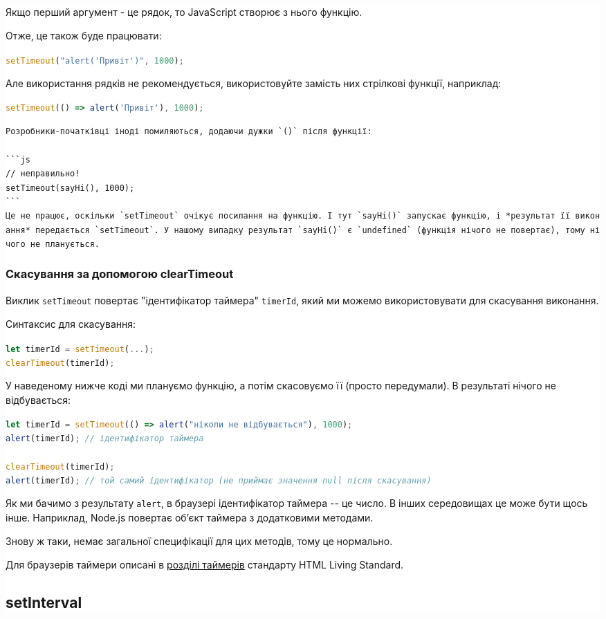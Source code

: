 Якщо перший аргумент - це рядок, то JavaScript створює з нього функцію.

Отже, це також буде працювати:

```js run no-beautify
setTimeout("alert('Привіт')", 1000);
```

Але використання рядків не рекомендується, використовуйте замість них стрілкові функції, наприклад:

```js run no-beautify
setTimeout(() => alert('Привіт'), 1000);
```

````smart header="Передайте функцію, але не запускайте її"
Розробники-початківці іноді помиляються, додаючи дужки `()` після функції:

```js
// неправильно!
setTimeout(sayHi(), 1000);
```
Це не працює, оскільки `setTimeout` очікує посилання на функцію. І тут `sayHi()` запускає функцію, і *результат її виконання* передається `setTimeout`. У нашому випадку результат `sayHi()` є `undefined` (функція нічого не повертає), тому нічого не планується.
````

### Скасування за допомогою clearTimeout

Виклик `setTimeout` повертає "ідентифікатор таймера" `timerId`, який ми можемо використовувати для скасування виконання.

Синтаксис для скасування:

```js
let timerId = setTimeout(...);
clearTimeout(timerId);
```

У наведеному нижче коді ми плануємо функцію, а потім скасовуємо її (просто передумали). В результаті нічого не відбувається:

```js run no-beautify
let timerId = setTimeout(() => alert("ніколи не відбувається"), 1000);
alert(timerId); // ідентифікатор таймера

clearTimeout(timerId);
alert(timerId); // той самий ідентифікатор (не приймає значення null після скасування)
```

Як ми бачимо з результату `alert`, в браузері ідентифікатор таймера -- це число. В інших середовищах це може бути щось інше. Наприклад, Node.js повертає об’єкт таймера з додатковими методами.

Знову ж таки, немає загальної специфікації для цих методів, тому це нормально.

Для браузерів таймери описані в [розділі таймерів](https://html.spec.whatwg.org/multipage/timers-and-user-prompts.html#timers) стандарту HTML Living Standard.

## setInterval
